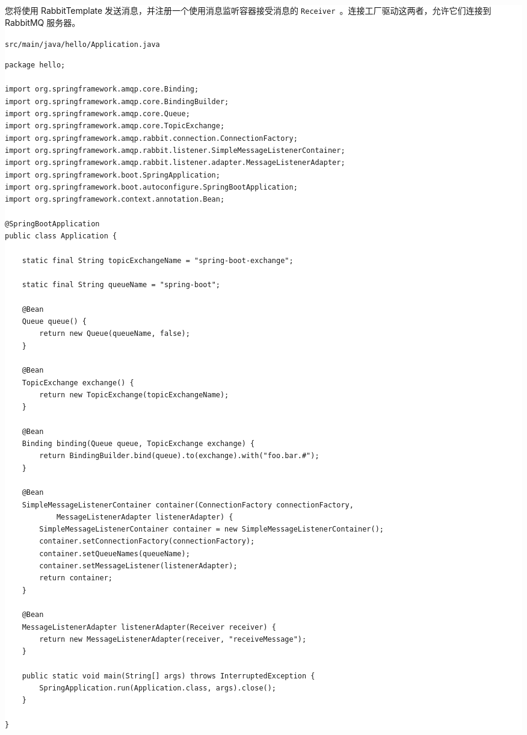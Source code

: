 
您将使用 RabbitTemplate 发送消息，并注册一个使用消息监听容器接受消息的 `Receiver `。连接工厂驱动这两者，允许它们连接到 RabbitMQ 服务器。


`src/main/java/hello/Application.java`

```text
package hello;

import org.springframework.amqp.core.Binding;
import org.springframework.amqp.core.BindingBuilder;
import org.springframework.amqp.core.Queue;
import org.springframework.amqp.core.TopicExchange;
import org.springframework.amqp.rabbit.connection.ConnectionFactory;
import org.springframework.amqp.rabbit.listener.SimpleMessageListenerContainer;
import org.springframework.amqp.rabbit.listener.adapter.MessageListenerAdapter;
import org.springframework.boot.SpringApplication;
import org.springframework.boot.autoconfigure.SpringBootApplication;
import org.springframework.context.annotation.Bean;

@SpringBootApplication
public class Application {

    static final String topicExchangeName = "spring-boot-exchange";

    static final String queueName = "spring-boot";

    @Bean
    Queue queue() {
        return new Queue(queueName, false);
    }

    @Bean
    TopicExchange exchange() {
        return new TopicExchange(topicExchangeName);
    }

    @Bean
    Binding binding(Queue queue, TopicExchange exchange) {
        return BindingBuilder.bind(queue).to(exchange).with("foo.bar.#");
    }

    @Bean
    SimpleMessageListenerContainer container(ConnectionFactory connectionFactory,
            MessageListenerAdapter listenerAdapter) {
        SimpleMessageListenerContainer container = new SimpleMessageListenerContainer();
        container.setConnectionFactory(connectionFactory);
        container.setQueueNames(queueName);
        container.setMessageListener(listenerAdapter);
        return container;
    }

    @Bean
    MessageListenerAdapter listenerAdapter(Receiver receiver) {
        return new MessageListenerAdapter(receiver, "receiveMessage");
    }

    public static void main(String[] args) throws InterruptedException {
        SpringApplication.run(Application.class, args).close();
    }

}
```

